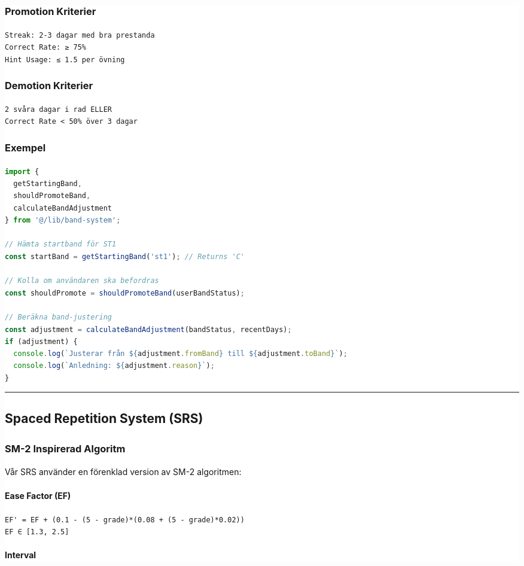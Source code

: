 ### Promotion Kriterier

```
Streak: 2-3 dagar med bra prestanda
Correct Rate: ≥ 75%
Hint Usage: ≤ 1.5 per övning
```

### Demotion Kriterier

```
2 svåra dagar i rad ELLER
Correct Rate < 50% över 3 dagar
```

### Exempel

```typescript
import {
  getStartingBand,
  shouldPromoteBand,
  calculateBandAdjustment
} from '@/lib/band-system';

// Hämta startband för ST1
const startBand = getStartingBand('st1'); // Returns 'C'

// Kolla om användaren ska befordras
const shouldPromote = shouldPromoteBand(userBandStatus);

// Beräkna band-justering
const adjustment = calculateBandAdjustment(bandStatus, recentDays);
if (adjustment) {
  console.log(`Justerar från ${adjustment.fromBand} till ${adjustment.toBand}`);
  console.log(`Anledning: ${adjustment.reason}`);
}
```

---

## Spaced Repetition System (SRS)

### SM-2 Inspirerad Algoritm

Vår SRS använder en förenklad version av SM-2 algoritmen:

#### Ease Factor (EF)

```
EF' = EF + (0.1 - (5 - grade)*(0.08 + (5 - grade)*0.02))
EF ∈ [1.3, 2.5]
```

#### Interval
